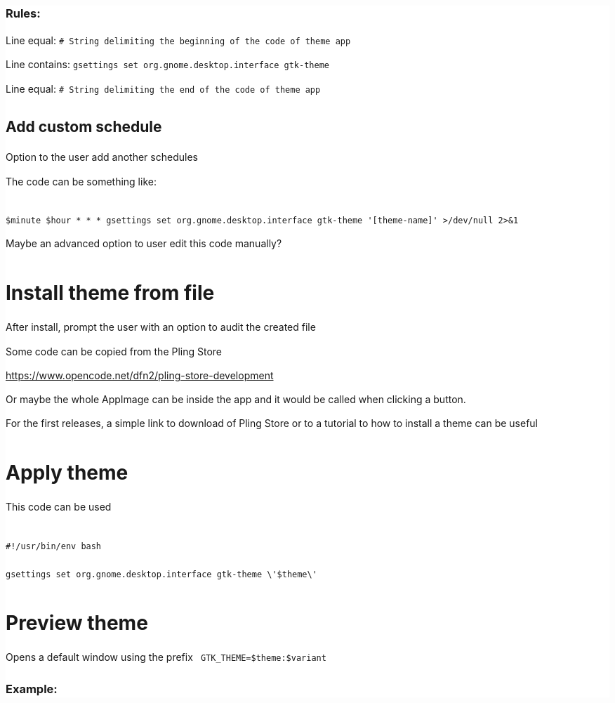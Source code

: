 ### Rules:

Line equal: `# String delimiting the beginning of the code of theme app`

Line contains: `gsettings set org.gnome.desktop.interface gtk-theme`

Line equal: `# String delimiting the end of the code of theme app`

## Add custom schedule

Option to the user add another schedules

The code can be something like:

```

$minute $hour * * * gsettings set org.gnome.desktop.interface gtk-theme '[theme-name]' >/dev/null 2>&1

```

Maybe an advanced option to user edit this code manually?

# Install theme from file

After install, prompt the user with an option to audit the created file

Some code can be copied from the Pling Store

https://www.opencode.net/dfn2/pling-store-development

Or maybe the whole AppImage can be inside the app and it would be called when clicking a button.

For the first releases, a simple link to download of Pling Store or to a tutorial to how to install a theme can be useful

# Apply theme

This code can be used

```

#!/usr/bin/env bash

gsettings set org.gnome.desktop.interface gtk-theme \'$theme\'

```

# Preview theme

Opens a default window using the prefix ` GTK_THEME=$theme:$variant`

### Example:
